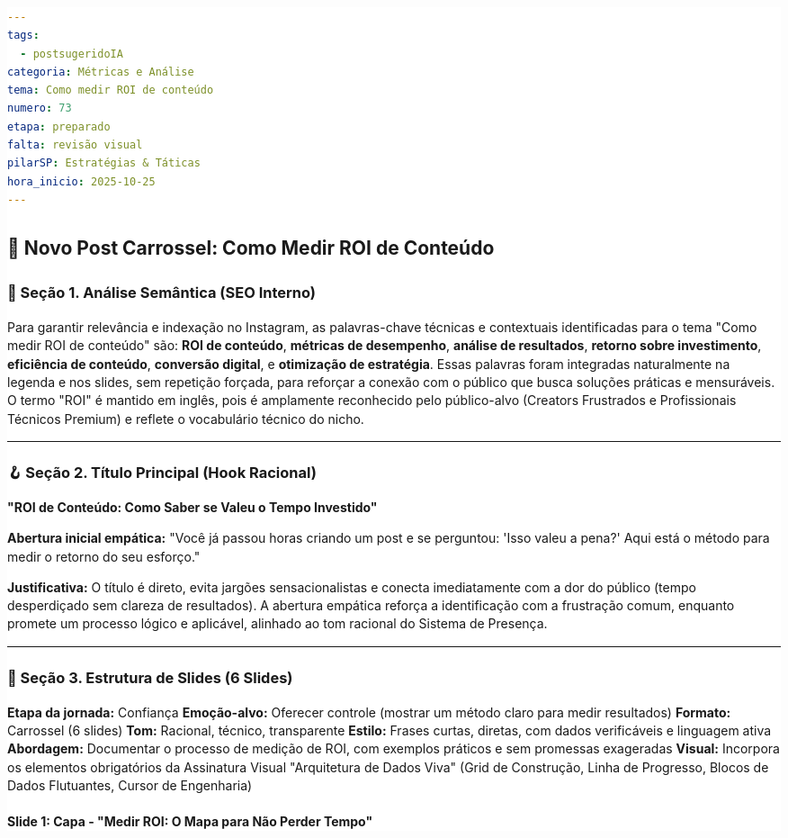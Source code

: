```yaml
---
tags:
  - postsugeridoIA
categoria: Métricas e Análise
tema: Como medir ROI de conteúdo
numero: 73
etapa: preparado
falta: revisão visual
pilarSP: Estratégias & Táticas
hora_inicio: 2025-10-25
---
```

## 🎯 Novo Post Carrossel: Como Medir ROI de Conteúdo

### 🔎 Seção 1. Análise Semântica (SEO Interno)

Para garantir relevância e indexação no Instagram, as palavras-chave técnicas e contextuais identificadas para o tema "Como medir ROI de conteúdo" são: **ROI de conteúdo**, **métricas de desempenho**, **análise de resultados**, **retorno sobre investimento**, **eficiência de conteúdo**, **conversão digital**, e **otimização de estratégia**. Essas palavras foram integradas naturalmente na legenda e nos slides, sem repetição forçada, para reforçar a conexão com o público que busca soluções práticas e mensuráveis. O termo "ROI" é mantido em inglês, pois é amplamente reconhecido pelo público-alvo (Creators Frustrados e Profissionais Técnicos Premium) e reflete o vocabulário técnico do nicho.

---

### 🪝 Seção 2. Título Principal (Hook Racional)

**"ROI de Conteúdo: Como Saber se Valeu o Tempo Investido"**

**Abertura inicial empática:** "Você já passou horas criando um post e se perguntou: 'Isso valeu a pena?' Aqui está o método para medir o retorno do seu esforço."

**Justificativa:** O título é direto, evita jargões sensacionalistas e conecta imediatamente com a dor do público (tempo desperdiçado sem clareza de resultados). A abertura empática reforça a identificação com a frustração comum, enquanto promete um processo lógico e aplicável, alinhado ao tom racional do Sistema de Presença.

---

### 🧱 Seção 3. Estrutura de Slides (6 Slides)

**Etapa da jornada:** Confiança **Emoção-alvo:** Oferecer controle (mostrar um método claro para medir resultados) **Formato:** Carrossel (6 slides) **Tom:** Racional, técnico, transparente **Estilo:** Frases curtas, diretas, com dados verificáveis e linguagem ativa **Abordagem:** Documentar o processo de medição de ROI, com exemplos práticos e sem promessas exageradas **Visual:** Incorpora os elementos obrigatórios da Assinatura Visual "Arquitetura de Dados Viva" (Grid de Construção, Linha de Progresso, Blocos de Dados Flutuantes, Cursor de Engenharia)

#### Slide 1: Capa - "Medir ROI: O Mapa para Não Perder Tempo"
